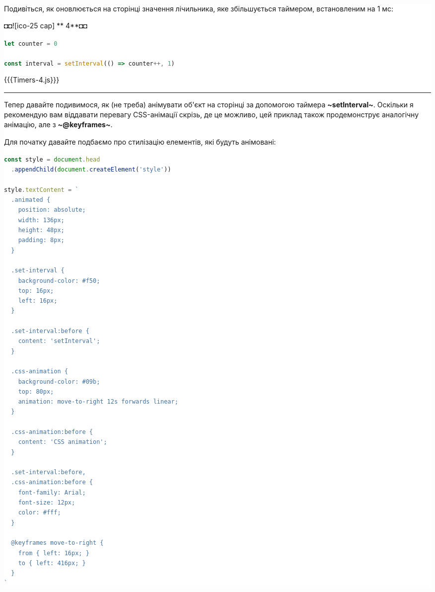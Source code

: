 Подивіться, як оновлюється на сторінці значення лічильника, яке збільшується таймером, встановленим на 1 мс:

◘◘![ico-25 cap] ** 4**◘◘

~~~js
let counter = 0

const interval = setInterval(() => counter++, 1)
~~~

{{{Timers-4.js}}}

___________________________________________

Тепер давайте подивимося, як (не треба) анімувати об'єкт на сторінці за допомогою таймера **~setInterval~**.
Оскільки я рекомендую вам віддавати перевагу CSS-анімації скрізь, де це можливо, цей приклад також продемонструє аналогічну анімацію, але з **~@keyframes~**.

Для початку давайте подбаємо про стилізацію елементів, які будуть анімовані:

~~~~js
const style = document.head
  .appendChild(document.createElement('style'))

style.textContent = `
  .animated {
    position: absolute;
    width: 136px;
    height: 48px;
    padding: 8px;
  }

  .set-interval {
    background-color: #f50;
    top: 16px;
    left: 16px;
  }

  .set-interval:before {
    content: 'setInterval';
  }

  .css-animation {
    background-color: #09b;
    top: 80px;
    animation: move-to-right 12s forwards linear;
  }

  .css-animation:before {
    content: 'CSS animation';
  }

  .set-interval:before,
  .css-animation:before {
    font-family: Arial;
    font-size: 12px;
    color: #fff;
  }

  @keyframes move-to-right {
    from { left: 16px; }
    to { left: 416px; }
  }
`
~~~~
